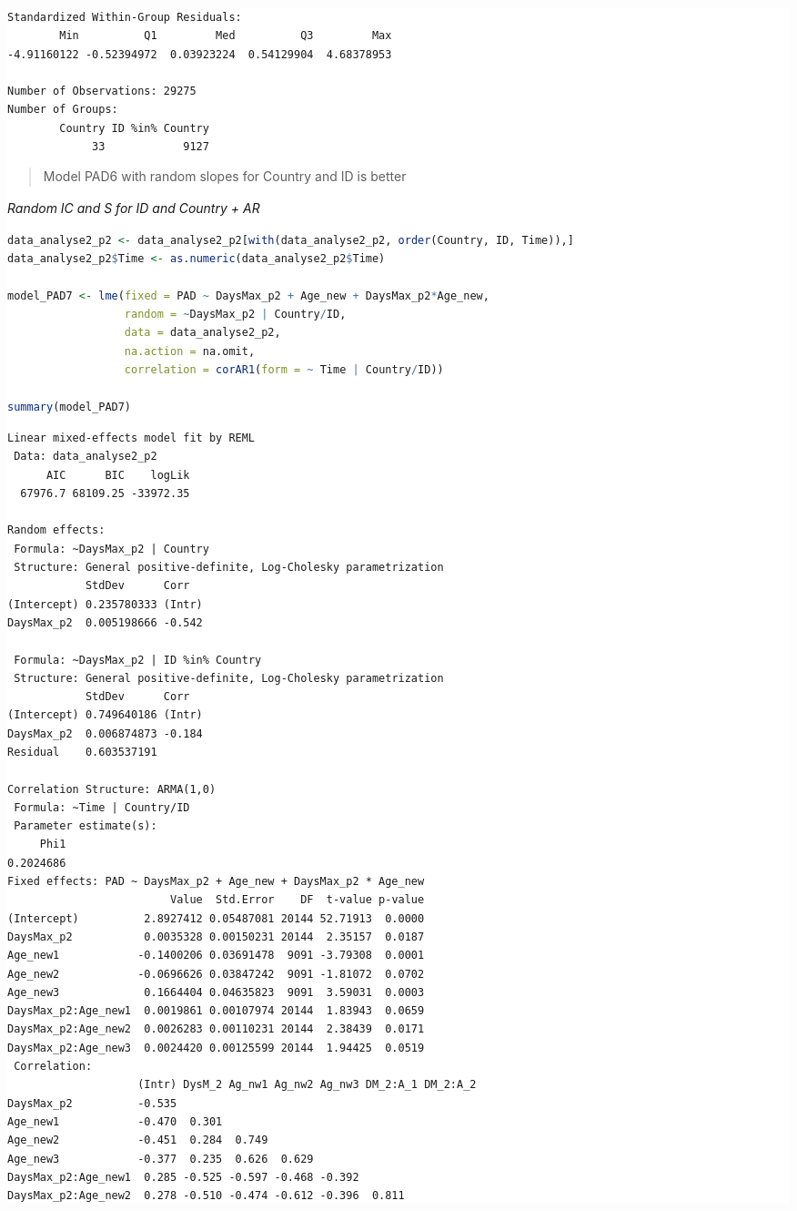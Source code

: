     Standardized Within-Group Residuals:
            Min          Q1         Med          Q3         Max 
    -4.91160122 -0.52394972  0.03923224  0.54129904  4.68378953 
    
    Number of Observations: 29275
    Number of Groups: 
            Country ID %in% Country 
                 33            9127 

> Model PAD6 with random slopes for Country and ID is better

*Random IC and S for ID and Country + AR*

``` r
data_analyse2_p2 <- data_analyse2_p2[with(data_analyse2_p2, order(Country, ID, Time)),]
data_analyse2_p2$Time <- as.numeric(data_analyse2_p2$Time)

model_PAD7 <- lme(fixed = PAD ~ DaysMax_p2 + Age_new + DaysMax_p2*Age_new,
                  random = ~DaysMax_p2 | Country/ID, 
                  data = data_analyse2_p2, 
                  na.action = na.omit,
                  correlation = corAR1(form = ~ Time | Country/ID))

summary(model_PAD7)
```

    Linear mixed-effects model fit by REML
     Data: data_analyse2_p2 
          AIC      BIC    logLik
      67976.7 68109.25 -33972.35
    
    Random effects:
     Formula: ~DaysMax_p2 | Country
     Structure: General positive-definite, Log-Cholesky parametrization
                StdDev      Corr  
    (Intercept) 0.235780333 (Intr)
    DaysMax_p2  0.005198666 -0.542
    
     Formula: ~DaysMax_p2 | ID %in% Country
     Structure: General positive-definite, Log-Cholesky parametrization
                StdDev      Corr  
    (Intercept) 0.749640186 (Intr)
    DaysMax_p2  0.006874873 -0.184
    Residual    0.603537191       
    
    Correlation Structure: ARMA(1,0)
     Formula: ~Time | Country/ID 
     Parameter estimate(s):
         Phi1 
    0.2024686 
    Fixed effects: PAD ~ DaysMax_p2 + Age_new + DaysMax_p2 * Age_new 
                             Value  Std.Error    DF  t-value p-value
    (Intercept)          2.8927412 0.05487081 20144 52.71913  0.0000
    DaysMax_p2           0.0035328 0.00150231 20144  2.35157  0.0187
    Age_new1            -0.1400206 0.03691478  9091 -3.79308  0.0001
    Age_new2            -0.0696626 0.03847242  9091 -1.81072  0.0702
    Age_new3             0.1664404 0.04635823  9091  3.59031  0.0003
    DaysMax_p2:Age_new1  0.0019861 0.00107974 20144  1.83943  0.0659
    DaysMax_p2:Age_new2  0.0026283 0.00110231 20144  2.38439  0.0171
    DaysMax_p2:Age_new3  0.0024420 0.00125599 20144  1.94425  0.0519
     Correlation: 
                        (Intr) DysM_2 Ag_nw1 Ag_nw2 Ag_nw3 DM_2:A_1 DM_2:A_2
    DaysMax_p2          -0.535                                              
    Age_new1            -0.470  0.301                                       
    Age_new2            -0.451  0.284  0.749                                
    Age_new3            -0.377  0.235  0.626  0.629                         
    DaysMax_p2:Age_new1  0.285 -0.525 -0.597 -0.468 -0.392                  
    DaysMax_p2:Age_new2  0.278 -0.510 -0.474 -0.612 -0.396  0.811           